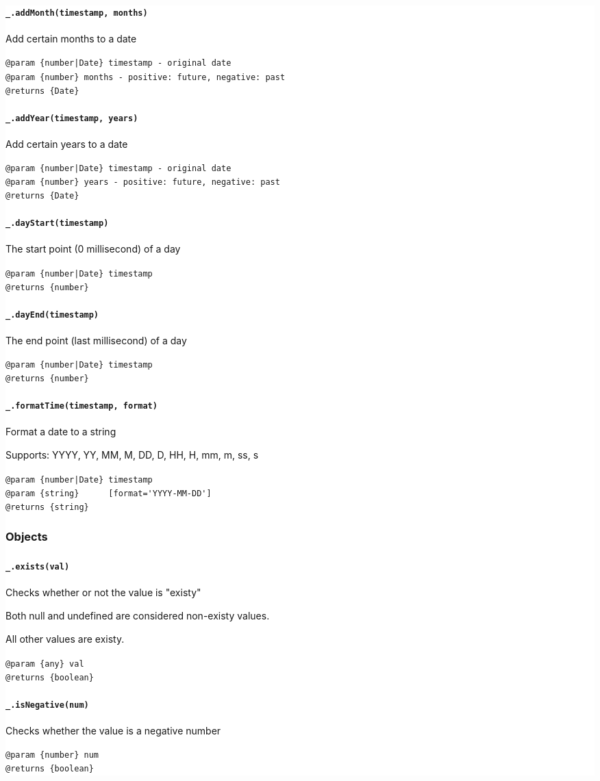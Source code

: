 #### `_.addMonth(timestamp, months)`

Add certain months to a date

    @param {number|Date} timestamp - original date
    @param {number} months - positive: future, negative: past
    @returns {Date}

#### `_.addYear(timestamp, years)`

Add certain years to a date

    @param {number|Date} timestamp - original date
    @param {number} years - positive: future, negative: past
    @returns {Date}

#### `_.dayStart(timestamp)`

The start point (0 millisecond) of a day

    @param {number|Date} timestamp
    @returns {number}

#### `_.dayEnd(timestamp)`

The end point (last millisecond) of a day

    @param {number|Date} timestamp
    @returns {number}

#### `_.formatTime(timestamp, format)`

Format a date to a string

Supports: YYYY, YY, MM, M, DD, D, HH, H, mm, m, ss, s

    @param {number|Date} timestamp
    @param {string}      [format='YYYY-MM-DD']
    @returns {string}

### Objects

#### `_.exists(val)`

Checks whether or not the value is "existy"

Both null and undefined are considered non-existy values.

All other values are existy.

    @param {any} val
    @returns {boolean}

#### `_.isNegative(num)`

Checks whether the value is a negative number

    @param {number} num
    @returns {boolean}
